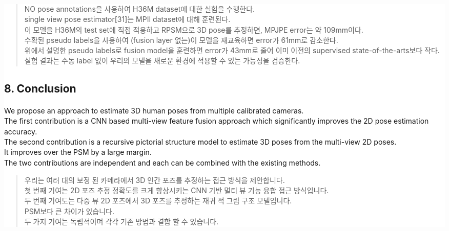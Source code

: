 > NO pose annotations을 사용하여 H36M dataset에 대한 실험을 수행한다.  
single view pose estimator[31]는 MPII dataset에 대해 훈련된다.  
이 모델을 H36M의 test set에 직접 적용하고 RPSM으로 3D pose를 추정하면, MPJPE error는 약 109mm이다.  
수확된 pseudo labels을 사용하여 (fusion layer 없는)이 모델을 재교육하면 error가 61mm로 감소한다.  
위에서 설명한 pseudo labels로 fusion model을 훈련하면 error가 43mm로 줄어 이미 이전의 supervised state-of-the-arts보다 작다.  
실험 결과는 수동 label 없이 우리의 모델을 새로운 환경에 적용할 수 있는 가능성을 검증한다.

## 8. Conclusion

We propose an approach to estimate 3D human poses from multiple calibrated cameras.  
The first contribution is a CNN based multi-view feature fusion approach which significantly improves the 2D pose estimation accuracy.  
The second contribution is a recursive pictorial structure model to estimate 3D poses from the multi-view 2D poses.  
It improves over the PSM by a large margin.  
The two contributions are independent and each can be combined with the existing methods.

> 우리는 여러 대의 보정 된 카메라에서 3D 인간 포즈를 추정하는 접근 방식을 제안합니다.  
첫 번째 기여는 2D 포즈 추정 정확도를 크게 향상시키는 CNN 기반 멀티 뷰 기능 융합 접근 방식입니다.  
두 번째 기여도는 다중 뷰 2D 포즈에서 3D 포즈를 추정하는 재귀 적 그림 구조 모델입니다.  
PSM보다 큰 차이가 있습니다.  
두 가지 기여는 독립적이며 각각 기존 방법과 결합 할 수 있습니다.
